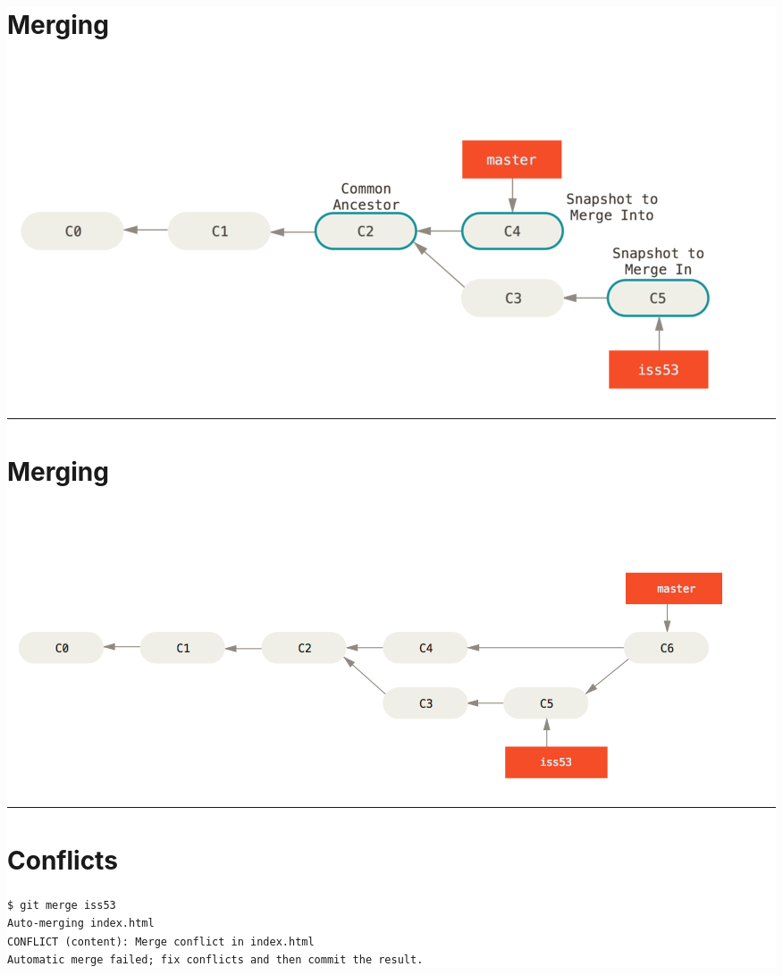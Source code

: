 
# Merging

![](images/basic-merging-1.png)

---

# Merging

![](images/basic-merging-2.png)

---

# Conflicts
```
$ git merge iss53
Auto-merging index.html
CONFLICT (content): Merge conflict in index.html
Automatic merge failed; fix conflicts and then commit the result.
```
